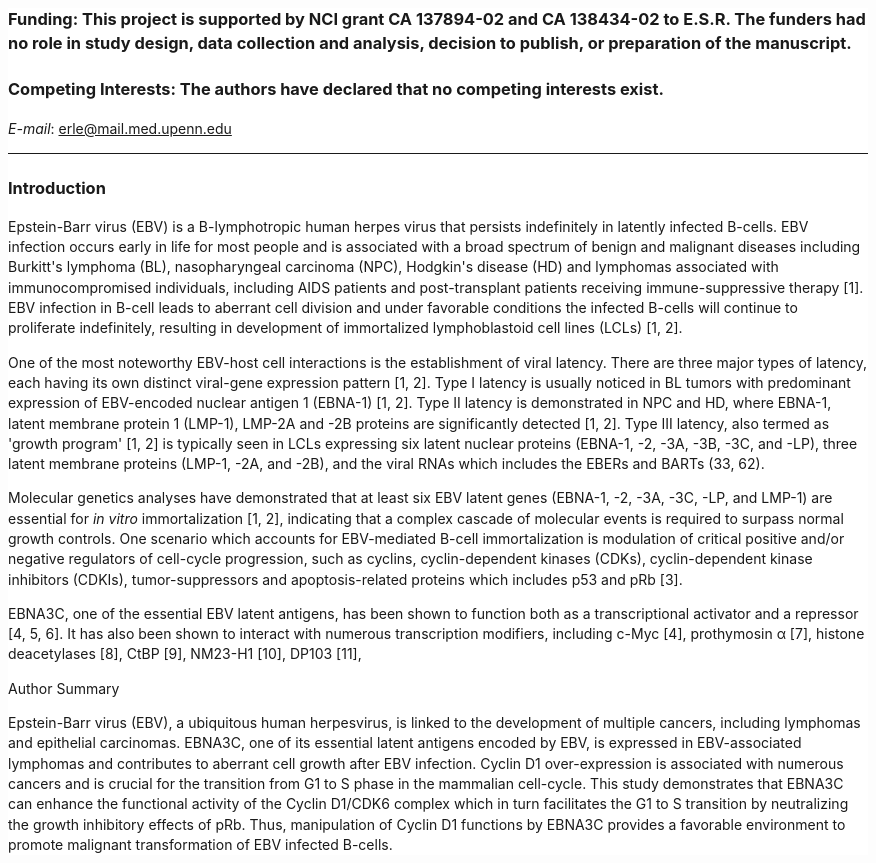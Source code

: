 ### Funding: This project is supported by NCI grant CA 137894-02 and CA 138434-02 to E.S.R. The funders had no role in study design, data collection and analysis, decision to publish, or preparation of the manuscript.

### Competing Interests: The authors have declared that no competing interests exist.

*E-mail*: erle@mail.med.upenn.edu

---

### Introduction

Epstein-Barr virus (EBV) is a B-lymphotropic human herpes virus that persists indefinitely in latently infected B-cells. EBV infection occurs early in life for most people and is associated with a broad spectrum of benign and malignant diseases including Burkitt's lymphoma (BL), nasopharyngeal carcinoma (NPC), Hodgkin's disease (HD) and lymphomas associated with immunocompromised individuals, including AIDS patients and post-transplant patients receiving immune-suppressive therapy [1]. EBV infection in B-cell leads to aberrant cell division and under favorable conditions the infected B-cells will continue to proliferate indefinitely, resulting in development of immortalized lymphoblastoid cell lines (LCLs) [1, 2].

One of the most noteworthy EBV-host cell interactions is the establishment of viral latency. There are three major types of latency, each having its own distinct viral-gene expression pattern [1, 2]. Type I latency is usually noticed in BL tumors with predominant expression of EBV-encoded nuclear antigen 1 (EBNA-1) [1, 2]. Type II latency is demonstrated in NPC and HD, where EBNA-1, latent membrane protein 1 (LMP-1), LMP-2A and -2B proteins are significantly detected [1, 2]. Type III latency, also termed as 'growth program' [1, 2] is typically seen in LCLs expressing six latent nuclear proteins (EBNA-1, -2, -3A, -3B, -3C, and -LP), three latent membrane proteins (LMP-1, -2A, and -2B), and the viral RNAs which includes the EBERs and BARTs (33, 62).

Molecular genetics analyses have demonstrated that at least six EBV latent genes (EBNA-1, -2, -3A, -3C, -LP, and LMP-1) are essential for *in vitro* immortalization [1, 2], indicating that a complex cascade of molecular events is required to surpass normal growth controls. One scenario which accounts for EBV-mediated B-cell immortalization is modulation of critical positive and/or negative regulators of cell-cycle progression, such as cyclins, cyclin-dependent kinases (CDKs), cyclin-dependent kinase inhibitors (CDKIs), tumor-suppressors and apoptosis-related proteins which includes p53 and pRb [3].

EBNA3C, one of the essential EBV latent antigens, has been shown to function both as a transcriptional activator and a repressor [4, 5, 6]. It has also been shown to interact with numerous transcription modifiers, including c-Myc [4], prothymosin α [7], histone deacetylases [8], CtBP [9], NM23-H1 [10], DP103 [11],

Author Summary

Epstein-Barr virus (EBV), a ubiquitous human herpesvirus, is linked to the development of multiple cancers, including lymphomas and epithelial carcinomas. EBNA3C, one of its essential latent antigens encoded by EBV, is expressed in EBV-associated lymphomas and contributes to aberrant cell growth after EBV infection. Cyclin D1 over-expression is associated with numerous cancers and is crucial for the transition from G1 to S phase in the mammalian cell-cycle. This study demonstrates that EBNA3C can enhance the functional activity of the Cyclin D1/CDK6 complex which in turn facilitates the G1 to S transition by neutralizing the growth inhibitory effects of pRb. Thus, manipulation of Cyclin D1 functions by EBNA3C provides a favorable environment to promote malignant transformation of EBV infected B-cells.
